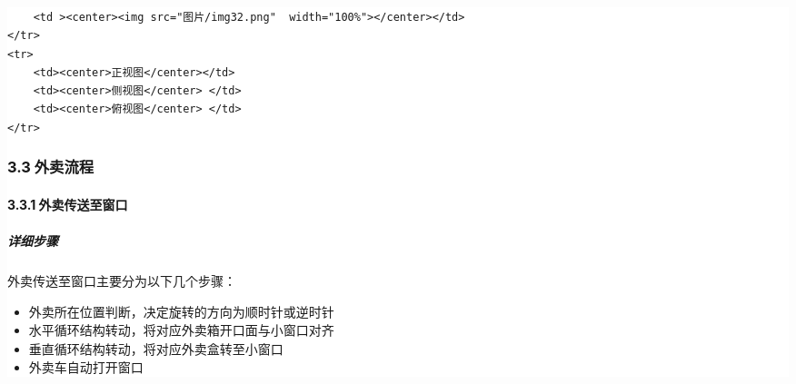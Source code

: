         <td ><center><img src="图片/img32.png"  width="100%"></center></td>
    </tr>
    <tr>
        <td><center>正视图</center></td>
        <td><center>侧视图</center> </td>
        <td><center>俯视图</center> </td>
    </tr>
</table>



### 3.3 外卖流程

#### 3.3.1 外卖传送至窗口

##### 详细步骤

外卖传送至窗口主要分为以下几个步骤：

+ 外卖所在位置判断，决定旋转的方向为顺时针或逆时针
+ 水平循环结构转动，将对应外卖箱开口面与小窗口对齐
+ 垂直循环结构转动，将对应外卖盒转至小窗口
+ 外卖车自动打开窗口
